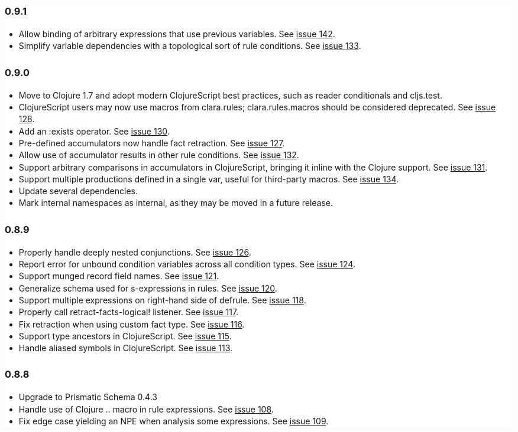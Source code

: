 ### 0.9.1
* Allow binding of arbitrary expressions that use previous variables. See [issue 142](https://github.com/cerner/clara-rules/issues/142).
* Simplify variable dependencies with a topological sort of rule conditions. See [issue 133](https://github.com/cerner/clara-rules/issues/133).

### 0.9.0
* Move to Clojure 1.7 and adopt modern ClojureScript best practices, such as reader conditionals and cljs.test.
* ClojureScript users may now use macros from clara.rules; clara.rules.macros should be considered deprecated. See [issue 128](https://github.com/cerner/clara-rules/issues/128).
* Add an :exists operator. See [issue 130](https://github.com/cerner/clara-rules/issues/130).
* Pre-defined accumulators now handle fact retraction. See [issue 127](https://github.com/cerner/clara-rules/issues/127).
* Allow use of accumulator results in other rule conditions. See [issue 132](https://github.com/cerner/clara-rules/issues/132).
* Support arbitrary comparisons in accumulators in ClojureScript, bringing it inline with the Clojure support. See [issue 131](https://github.com/cerner/clara-rules/issues/131).
* Support multiple productions defined in a single var, useful for third-party macros. See [issue 134](https://github.com/cerner/clara-rules/issues/134).
* Update several dependencies.
* Mark internal namespaces as internal, as they may be moved in a future release.

### 0.8.9
* Properly handle deeply nested conjunctions. See [issue 126](https://github.com/cerner/clara-rules/pull/126).
* Report error for unbound condition variables across all condition types. See [issue 124](https://github.com/cerner/clara-rules/pull/124).
* Support munged record field names. See [issue 121](https://github.com/cerner/clara-rules/pull/121).
* Generalize schema used for s-expressions in rules. See [issue 120](https://github.com/cerner/clara-rules/pull/120).
* Support multiple expressions on right-hand side of defrule. See [issue 118](https://github.com/cerner/clara-rules/issues/118).
* Properly call retract-facts-logical! listener. See [issue 117](https://github.com/cerner/clara-rules/issues/117).
* Fix retraction when using custom fact type. See [issue 116](https://github.com/cerner/clara-rules/issues/116).
* Support type ancestors in ClojureScript. See [issue 115](https://github.com/cerner/clara-rules/pull/115).
* Handle aliased symbols in ClojureScript. See [issue 113](https://github.com/cerner/clara-rules/issues/113).

### 0.8.8
* Upgrade to Prismatic Schema 0.4.3
* Handle use of Clojure .. macro in rule expressions. See [issue 108](https://github.com/cerner/clara-rules/pull/108).
* Fix edge case yielding an NPE when analysis some expressions. See [issue 109](https://github.com/cerner/clara-rules/pull/109).
